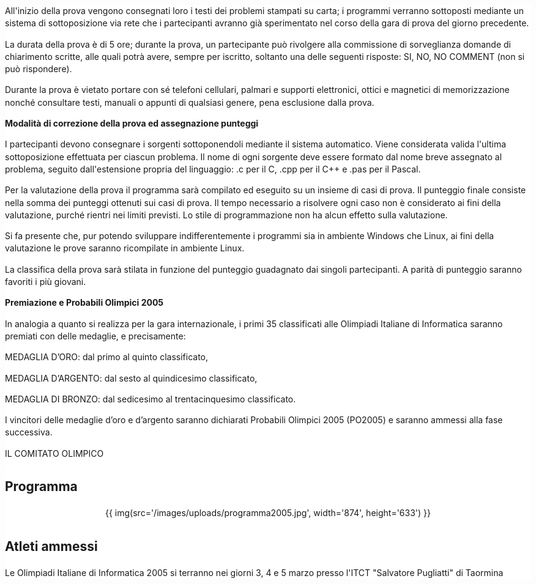All'inizio della prova vengono consegnati loro i testi dei problemi stampati su carta; i programmi verranno sottoposti mediante un sistema di sottoposizione via rete che i partecipanti avranno già sperimentato nel corso della gara di prova del giorno precedente.

La durata della prova è di 5 ore; durante la prova, un partecipante può rivolgere alla commissione di sorveglianza domande di chiarimento scritte, alle quali potrà avere, sempre per iscritto, soltanto una delle seguenti risposte: SI, NO, NO COMMENT (non si può rispondere).

Durante la prova è vietato portare con sé telefoni cellulari, palmari e supporti elettronici, ottici e magnetici di memorizzazione nonché consultare testi, manuali o appunti di qualsiasi genere, pena esclusione dalla prova.

**Modalità di correzione della prova ed assegnazione punteggi**

I partecipanti devono consegnare i sorgenti sottoponendoli mediante il sistema automatico. Viene considerata valida l'ultima sottoposizione effettuata per ciascun problema. Il nome di ogni sorgente deve essere formato dal nome breve assegnato al problema, seguito dall'estensione propria del linguaggio: .c per il C, .cpp per il C++ e .pas per il Pascal.

Per la valutazione della prova il programma sarà compilato ed eseguito su un insieme di casi di prova. Il punteggio finale consiste nella somma dei punteggi ottenuti sui casi di prova. Il tempo necessario a risolvere ogni caso non è considerato ai fini della valutazione, purché rientri nei limiti previsti. Lo stile di programmazione non ha alcun effetto sulla valutazione.

Si fa presente che, pur potendo sviluppare indifferentemente i programmi sia in ambiente Windows che Linux, ai fini della valutazione le prove saranno ricompilate in ambiente Linux.

La classifica della prova sarà stilata in funzione del punteggio guadagnato dai singoli partecipanti. A parità di punteggio saranno favoriti i più giovani.

**Premiazione e Probabili Olimpici 2005**

In analogia a quanto si realizza per la gara internazionale, i primi 35 classificati alle Olimpiadi Italiane di Informatica saranno premiati con delle medaglie, e precisamente:

MEDAGLIA D’ORO: dal primo al quinto classificato,

MEDAGLIA D’ARGENTO: dal sesto al quindicesimo classificato,

MEDAGLIA DI BRONZO: dal sedicesimo al trentacinquesimo classificato.

I vincitori delle medaglie d’oro e d’argento saranno dichiarati Probabili Olimpici 2005 (PO2005) e saranno ammessi alla fase successiva.

IL COMITATO OLIMPICO

## Programma

<div style="text-align: center;">

{{ img(src='/images/uploads/programma2005.jpg', width='874', height='633') }}

</div>

## Atleti ammessi

Le Olimpiadi Italiane di Informatica 2005 si terranno nei giorni 3, 4 e 5 marzo presso l'ITCT "Salvatore Pugliatti" di Taormina

